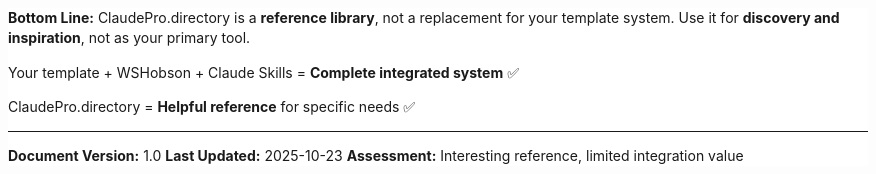 **Bottom Line:** ClaudePro.directory is a **reference library**, not a replacement for your template system. Use it for **discovery and inspiration**, not as your primary tool.

Your template + WSHobson + Claude Skills = **Complete integrated system** ✅

ClaudePro.directory = **Helpful reference** for specific needs ✅

---

**Document Version:** 1.0
**Last Updated:** 2025-10-23
**Assessment:** Interesting reference, limited integration value
